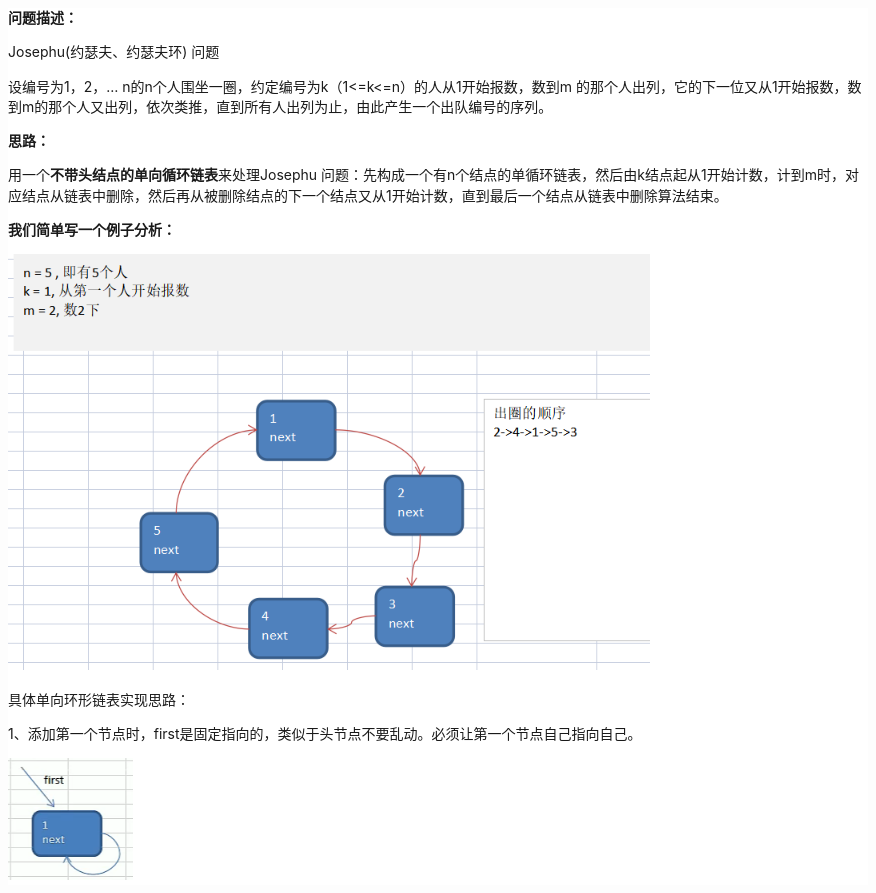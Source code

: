 



**问题描述：**

Josephu(约瑟夫、约瑟夫环)  问题

设编号为1，2，… n的n个人围坐一圈，约定编号为k（1<=k<=n）的人从1开始报数，数到m 的那个人出列，它的下一位又从1开始报数，数到m的那个人又出列，依次类推，直到所有人出列为止，由此产生一个出队编号的序列。

**思路：**

用一个**不带头结点的单向循环链表**来处理Josephu 问题：先构成一个有n个结点的单循环链表，然后由k结点起从1开始计数，计到m时，对应结点从链表中删除，然后再从被删除结点的下一个结点又从1开始计数，直到最后一个结点从链表中删除算法结束。



**我们简单写一个例子分析：**

<img src="images/image-20220914155422394.png" alt="image-20220914155422394" style="zoom:80%;" />

具体单向环形链表实现思路：

1、添加第一个节点时，first是固定指向的，类似于头节点不要乱动。必须让第一个节点自己指向自己。

<img src="images/image-20220914160709466.png" alt="image-20220914160709466" style="zoom:80%;" />
